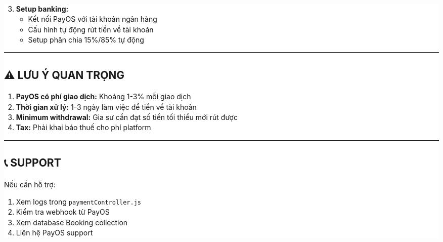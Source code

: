 3. **Setup banking:**
   - Kết nối PayOS với tài khoản ngân hàng
   - Cấu hình tự động rút tiền về tài khoản
   - Setup phân chia 15%/85% tự động

---

## ⚠️ LƯU Ý QUAN TRỌNG

1. **PayOS có phí giao dịch:** Khoảng 1-3% mỗi giao dịch
2. **Thời gian xử lý:** 1-3 ngày làm việc để tiền về tài khoản
3. **Minimum withdrawal:** Gia sư cần đạt số tiền tối thiểu mới rút được
4. **Tax:** Phải khai báo thuế cho phí platform

---

## 📞 SUPPORT

Nếu cần hỗ trợ:
1. Xem logs trong `paymentController.js`
2. Kiểm tra webhook từ PayOS
3. Xem database Booking collection
4. Liên hệ PayOS support

